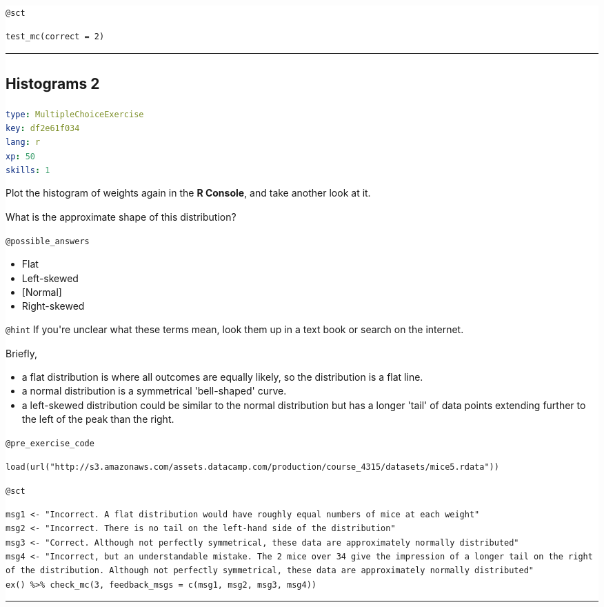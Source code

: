 `@sct`
```{r}
test_mc(correct = 2)
```

---

## Histograms 2

```yaml
type: MultipleChoiceExercise
key: df2e61f034
lang: r
xp: 50
skills: 1
```

Plot the histogram of weights again in the **R Console**, and take another look at it.

What is the approximate shape of this distribution?

`@possible_answers`
- Flat
- Left-skewed
- [Normal]
- Right-skewed

`@hint`
If you're unclear what these terms mean, look them up in a text book or search on the internet.

Briefly,
- a flat distribution is where all outcomes are equally likely, so the distribution is a flat line.
- a normal distribution is a symmetrical 'bell-shaped' curve.
- a left-skewed distribution could be similar to the normal distribution but has a longer 'tail' of data points extending further to the left of the peak than the right.

`@pre_exercise_code`
```{r}
load(url("http://s3.amazonaws.com/assets.datacamp.com/production/course_4315/datasets/mice5.rdata"))
```

`@sct`
```{r}
msg1 <- "Incorrect. A flat distribution would have roughly equal numbers of mice at each weight"
msg2 <- "Incorrect. There is no tail on the left-hand side of the distribution"
msg3 <- "Correct. Although not perfectly symmetrical, these data are approximately normally distributed"
msg4 <- "Incorrect, but an understandable mistake. The 2 mice over 34 give the impression of a longer tail on the right of the distribution. Although not perfectly symmetrical, these data are approximately normally distributed"
ex() %>% check_mc(3, feedback_msgs = c(msg1, msg2, msg3, msg4))

```

---
